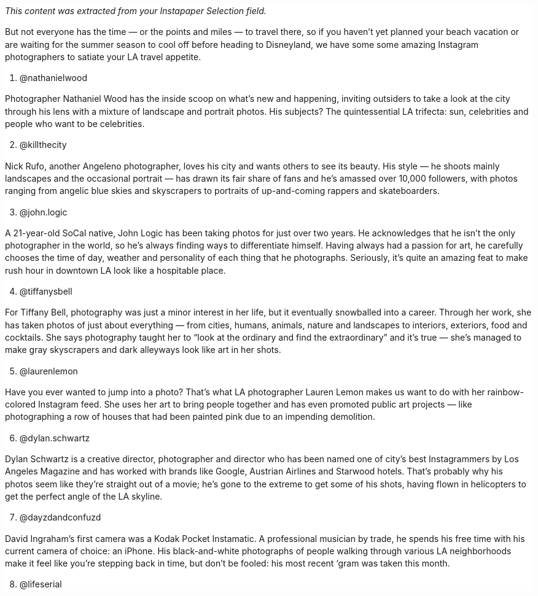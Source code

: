 *This content was extracted from your Instapaper Selection field.*

But not everyone has the time — or the points and miles — to travel there, so if you haven’t yet planned your beach vacation or are waiting for the summer season to cool off before heading to Disneyland, we have some some amazing Instagram photographers to satiate your LA travel appetite.

1. @nathanielwood

Photographer Nathaniel Wood has the inside scoop on what’s new and happening, inviting outsiders to take a look at the city through his lens with a mixture of landscape and portrait photos. His subjects? The quintessential LA trifecta: sun, celebrities and people who want to be celebrities.

2. @killthecity

Nick Rufo, another Angeleno photographer, loves his city and wants others to see its beauty. His style — he shoots mainly landscapes and the occasional portrait — has drawn its fair share of fans and he’s amassed over 10,000 followers, with photos ranging from angelic blue skies and skyscrapers to portraits of up-and-coming rappers and skateboarders.

3. @john.logic

A 21-year-old SoCal native, John Logic has been taking photos for just over two years. He acknowledges that he isn’t the only photographer in the world, so he’s always finding ways to differentiate himself. Having always had a passion for art, he carefully chooses the time of day, weather and personality of each thing that he photographs. Seriously, it’s quite an amazing feat to make rush hour in downtown LA look like a hospitable place.

4. @tiffanysbell

For Tiffany Bell, photography was just a minor interest in her life, but it eventually snowballed into a career. Through her work, she has taken photos of just about everything — from cities, humans, animals, nature and landscapes to interiors, exteriors, food and cocktails. She says photography taught her to “look at the ordinary and find the extraordinary” and it’s true — she’s managed to make gray skyscrapers and dark alleyways look like art in her shots.

5. @laurenlemon

Have you ever wanted to jump into a photo? That’s what LA photographer Lauren Lemon makes us want to do with her rainbow-colored Instagram feed. She uses her art to bring people together and has even promoted public art projects — like photographing a row of houses that had been painted pink due to an impending demolition.

6. @dylan.schwartz

Dylan Schwartz is a creative director, photographer and director who has been named one of city’s best Instagrammers by Los Angeles Magazine and has worked with brands like Google, Austrian Airlines and Starwood hotels. That’s probably why his photos seem like they’re straight out of a movie; he’s gone to the extreme to get some of his shots, having flown in helicopters to get the perfect angle of the LA skyline.

7. @dayzdandconfuzd

David Ingraham’s first camera was a Kodak Pocket Instamatic. A professional musician by trade, he spends his free time with his current camera of choice: an iPhone. His black-and-white photographs of people walking through various LA neighborhoods make it feel like you’re stepping back in time, but don’t be fooled: his most recent ‘gram was taken this month.

8. @lifeserial
